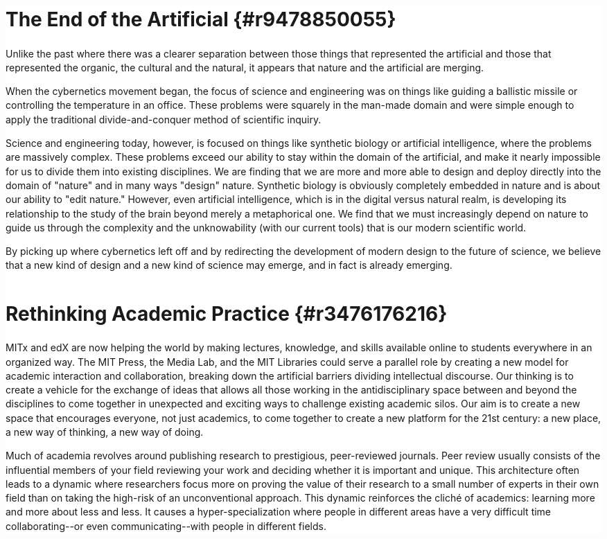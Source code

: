 The End of the Artificial {#r9478850055}
=========================

Unlike the past where there was a clearer separation between those
things that represented the artificial and those that represented the
organic, the cultural and the natural, it appears that nature and the
artificial are merging.

When the cybernetics movement began, the focus of science and
engineering was on things like guiding a ballistic missile or
controlling the temperature in an office. These problems were squarely
in the man-made domain and were simple enough to apply the traditional
divide-and-conquer method of scientific inquiry.

Science and engineering today, however, is focused on things like
synthetic biology or artificial intelligence, where the problems are
massively complex. These problems exceed our ability to stay within the
domain of the artificial, and make it nearly impossible for us to divide
them into existing disciplines. We are finding that we are more and more
able to design and deploy directly into the domain of "nature" and in
many ways "design" nature. Synthetic biology is obviously completely
embedded in nature and is about our ability to "edit nature." However,
even artificial intelligence, which is in the digital versus natural
realm, is developing its relationship to the study of the brain beyond
merely a metaphorical one. We find that we must increasingly depend on
nature to guide us through the complexity and the unknowability (with
our current tools) that is our modern scientific world.

By picking up where cybernetics left off and by redirecting the
development of modern design to the future of science, we believe that a
new kind of design and a new kind of science may emerge, and in fact is
already emerging.

Rethinking Academic Practice {#r3476176216}
============================

MITx and edX are now helping the world by making lectures, knowledge,
and skills available online to students everywhere in an organized way.
The MIT Press, the Media Lab, and the MIT Libraries could serve a
parallel role by creating a new model for academic interaction and
collaboration, breaking down the artificial barriers dividing
intellectual discourse. Our thinking is to create a vehicle for the
exchange of ideas that allows all those working in the antidisciplinary
space between and beyond the disciplines to come together in unexpected
and exciting ways to challenge existing academic silos. Our aim is to
create a new space that encourages everyone, not just academics, to come
together to create a new platform for the 21st century: a new place, a
new way of thinking, a new way of doing.

Much of academia revolves around publishing research to prestigious,
peer-reviewed journals. Peer review usually consists of the influential
members of your field reviewing your work and deciding whether it is
important and unique. This architecture often leads to a dynamic where
researchers focus more on proving the value of their research to a small
number of experts in their own field than on taking the high-risk of an
unconventional approach. This dynamic reinforces the cliché of
academics: learning more and more about less and less. It causes a
hyper-specialization where people in different areas have a very
difficult time collaborating--or even communicating--with people in
different fields.
